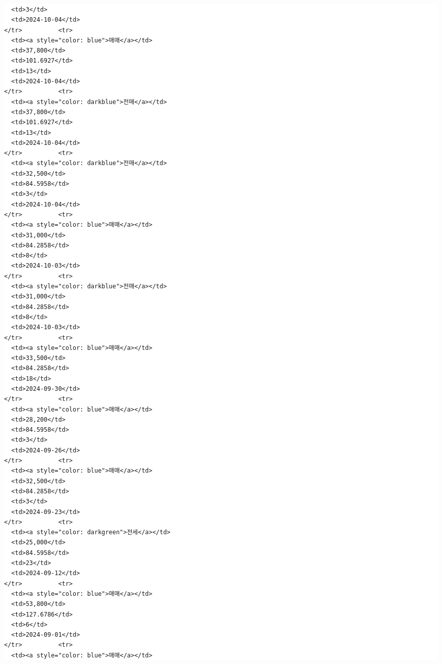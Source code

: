       <td>3</td>
      <td>2024-10-04</td>
    </tr>          <tr>
      <td><a style="color: blue">매매</a></td>
      <td>37,800</td>
      <td>101.6927</td>
      <td>13</td>
      <td>2024-10-04</td>
    </tr>          <tr>
      <td><a style="color: darkblue">전매</a></td>
      <td>37,800</td>
      <td>101.6927</td>
      <td>13</td>
      <td>2024-10-04</td>
    </tr>          <tr>
      <td><a style="color: darkblue">전매</a></td>
      <td>32,500</td>
      <td>84.5958</td>
      <td>3</td>
      <td>2024-10-04</td>
    </tr>          <tr>
      <td><a style="color: blue">매매</a></td>
      <td>31,000</td>
      <td>84.2858</td>
      <td>8</td>
      <td>2024-10-03</td>
    </tr>          <tr>
      <td><a style="color: darkblue">전매</a></td>
      <td>31,000</td>
      <td>84.2858</td>
      <td>8</td>
      <td>2024-10-03</td>
    </tr>          <tr>
      <td><a style="color: blue">매매</a></td>
      <td>33,500</td>
      <td>84.2858</td>
      <td>18</td>
      <td>2024-09-30</td>
    </tr>          <tr>
      <td><a style="color: blue">매매</a></td>
      <td>28,200</td>
      <td>84.5958</td>
      <td>3</td>
      <td>2024-09-26</td>
    </tr>          <tr>
      <td><a style="color: blue">매매</a></td>
      <td>32,500</td>
      <td>84.2858</td>
      <td>3</td>
      <td>2024-09-23</td>
    </tr>          <tr>
      <td><a style="color: darkgreen">전세</a></td>
      <td>25,000</td>
      <td>84.5958</td>
      <td>23</td>
      <td>2024-09-12</td>
    </tr>          <tr>
      <td><a style="color: blue">매매</a></td>
      <td>53,800</td>
      <td>127.6786</td>
      <td>6</td>
      <td>2024-09-01</td>
    </tr>          <tr>
      <td><a style="color: blue">매매</a></td>